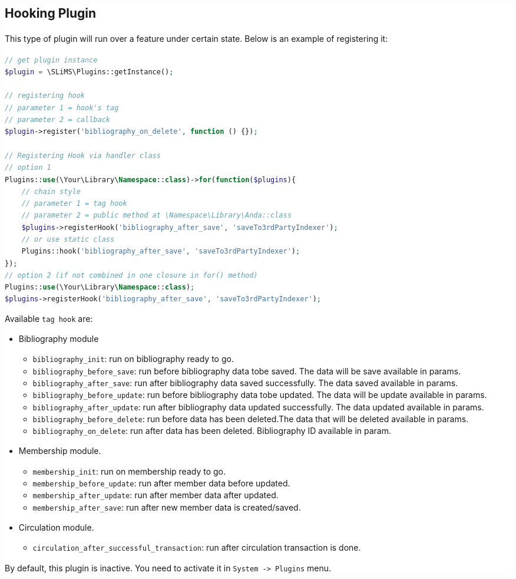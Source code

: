 ## Hooking Plugin
This type of plugin will run over a feature under certain state.
Below is an example of registering it:

```php
// get plugin instance
$plugin = \SLiMS\Plugins::getInstance();

// registering hook
// parameter 1 = hook's tag
// parameter 2 = callback
$plugin->register('bibliography_on_delete', function () {});

// Registering Hook via handler class
// option 1
Plugins::use(\Your\Library\Namespace::class)->for(function($plugins){
    // chain style
    // parameter 1 = tag hook
    // parameter 2 = public method at \Namespace\Library\Anda::class
    $plugins->registerHook('bibliography_after_save', 'saveTo3rdPartyIndexer');
    // or use static class
    Plugins::hook('bibliography_after_save', 'saveTo3rdPartyIndexer');
});
// option 2 (if not combined in one closure in for() method)
Plugins::use(\Your\Library\Namespace::class);
$plugins->registerHook('bibliography_after_save', 'saveTo3rdPartyIndexer');
```
Available `tag hook` are:

- Bibliography module
    - `bibliography_init`: run on bibliography ready to go.
    - `bibliography_before_save`: run before bibliography data tobe saved. The 
    data will be save available in params.
    - `bibliography_after_save`: run after bibliography data saved 
    successfully. The data saved available in params.
    - `bibliography_before_update`: run before bibliography data tobe updated.
    The data will be update available in params.
    - `bibliography_after_update`: run after bibliography data updated 
    successfully. The data updated available in params.
    - `bibliography_before_delete`: run before data has been deleted.The data
    that will be deleted available in params.
    - `bibliography_on_delete`: run after data has been deleted. Bibliography
    ID available in param.

- Membership module.
    - `membership_init`: run on membership ready to go.
    - `membership_before_update`: run after member data before updated.
    - `membership_after_update`: run after member data after updated.
    - `membership_after_save`: run after new member data is created/saved.

- Circulation module.
    - `circulation_after_successful_transaction`: run after circulation 
    transaction is done.

By default, this plugin is inactive. You need to activate it in 
`System -> Plugins` menu.